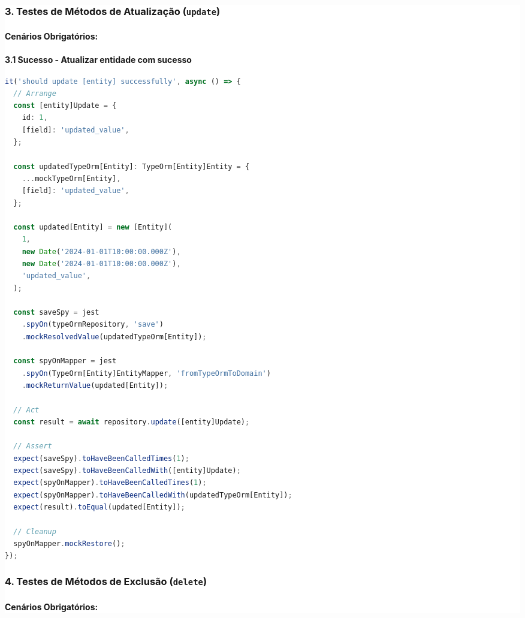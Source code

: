 ### 3. Testes de Métodos de Atualização (`update`)

#### Cenários Obrigatórios:

**3.1 Sucesso - Atualizar entidade com sucesso**

```typescript
it('should update [entity] successfully', async () => {
  // Arrange
  const [entity]Update = {
    id: 1,
    [field]: 'updated_value',
  };

  const updatedTypeOrm[Entity]: TypeOrm[Entity]Entity = {
    ...mockTypeOrm[Entity],
    [field]: 'updated_value',
  };

  const updated[Entity] = new [Entity](
    1,
    new Date('2024-01-01T10:00:00.000Z'),
    new Date('2024-01-01T10:00:00.000Z'),
    'updated_value',
  );

  const saveSpy = jest
    .spyOn(typeOrmRepository, 'save')
    .mockResolvedValue(updatedTypeOrm[Entity]);

  const spyOnMapper = jest
    .spyOn(TypeOrm[Entity]EntityMapper, 'fromTypeOrmToDomain')
    .mockReturnValue(updated[Entity]);

  // Act
  const result = await repository.update([entity]Update);

  // Assert
  expect(saveSpy).toHaveBeenCalledTimes(1);
  expect(saveSpy).toHaveBeenCalledWith([entity]Update);
  expect(spyOnMapper).toHaveBeenCalledTimes(1);
  expect(spyOnMapper).toHaveBeenCalledWith(updatedTypeOrm[Entity]);
  expect(result).toEqual(updated[Entity]);

  // Cleanup
  spyOnMapper.mockRestore();
});
```

### 4. Testes de Métodos de Exclusão (`delete`)

#### Cenários Obrigatórios:
